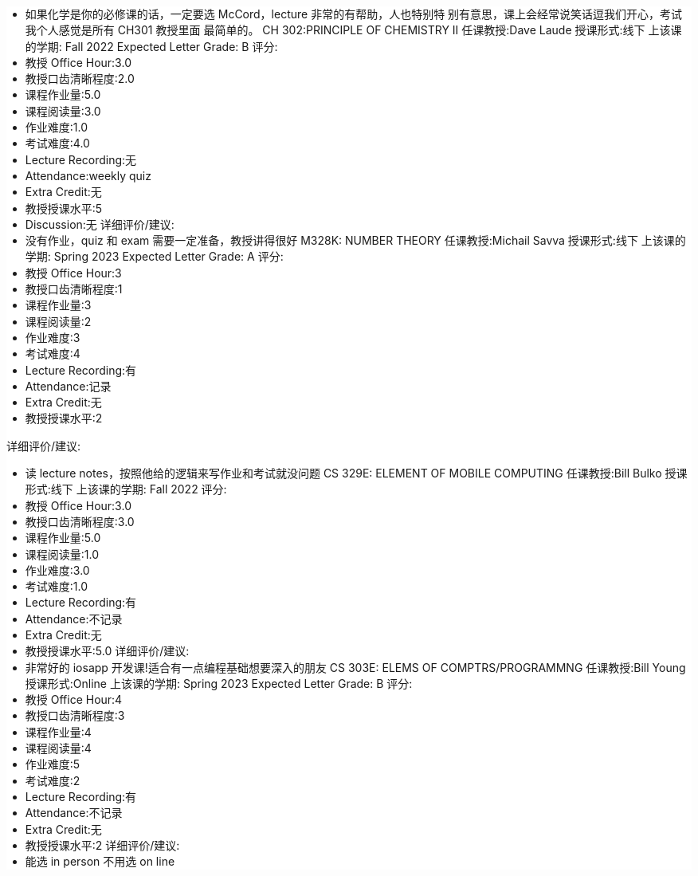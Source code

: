 - 如果化学是你的必修课的话，一定要选 McCord，lecture 非常的有帮助，人也特别特 别有意思，课上会经常说笑话逗我们开心，考试我个人感觉是所有 CH301 教授里面 最简单的。
  CH 302:PRINCIPLE OF CHEMISTRY II
  任课教授:Dave Laude 授课形式:线下 上该课的学期: Fall 2022 Expected Letter Grade: B
  评分:
- 教授 Office Hour:3.0
- 教授口齿清晰程度:2.0
- 课程作业量:5.0
- 课程阅读量:3.0
- 作业难度:1.0
- 考试难度:4.0
- Lecture Recording:无
- Attendance:weekly quiz
- Extra Credit:无
- 教授授课水平:5
- Discussion:无
  详细评价/建议:
- 没有作业，quiz 和 exam 需要一定准备，教授讲得很好
  M328K: NUMBER THEORY
  任课教授:Michail Savva 授课形式:线下 上该课的学期: Spring 2023 Expected Letter Grade: A
  评分:
- 教授 Office Hour:3
- 教授口齿清晰程度:1
- 课程作业量:3
- 课程阅读量:2
- 作业难度:3
- 考试难度:4
- Lecture Recording:有
- Attendance:记录
- Extra Credit:无
- 教授授课水平:2

详细评价/建议:

- 读 lecture notes，按照他给的逻辑来写作业和考试就没问题
  CS 329E: ELEMENT OF MOBILE COMPUTING
  任课教授:Bill Bulko 授课形式:线下 上该课的学期: Fall 2022
  评分:
- 教授 Office Hour:3.0
- 教授口齿清晰程度:3.0
- 课程作业量:5.0
- 课程阅读量:1.0
- 作业难度:3.0
- 考试难度:1.0
- Lecture Recording:有
- Attendance:不记录
- Extra Credit:无
- 教授授课水平:5.0
  详细评价/建议:
- 非常好的 iosapp 开发课!适合有一点编程基础想要深入的朋友
  CS 303E: ELEMS OF COMPTRS/PROGRAMMNG
  任课教授:Bill Young 授课形式:Online 上该课的学期: Spring 2023 Expected Letter Grade: B
  评分:
- 教授 Office Hour:4
- 教授口齿清晰程度:3
- 课程作业量:4
- 课程阅读量:4
- 作业难度:5
- 考试难度:2
- Lecture Recording:有
- Attendance:不记录
- Extra Credit:无
- 教授授课水平:2
  详细评价/建议:
- 能选 in person 不用选 on line
